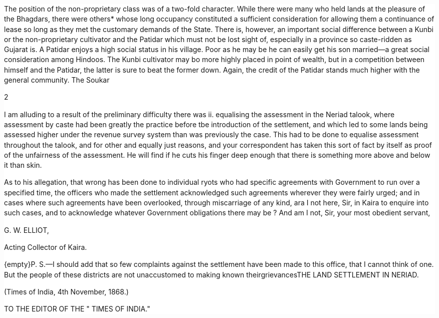 
The position of the non-proprietary class was of a two-fold
character. While there were many who held lands at the
pleasure of the Bhagdars, there were others* whose long
occupancy constituted a sufficient consideration for allowing them a
continuance of lease so long as they met the customary demands
of the State. There is, however, an important social
difference between a Kunbi or the non-proprietary cultivator and the
Patidar which must not be lost sight of, especially in a province
so caste-ridden as Gujarat is. A Patidar enjoys a high social
status in his village. Poor as he may be he can easily get his
son married—a great social consideration among Hindoos. The
Kunbi cultivator may bo more highly placed in point of wealth,
but in a competition between himself and the Patidar, the latter
is sure to beat the former down. Again, the credit of the Patidar
stands much higher with the general community. The Soukar  
  
  
  2

I am alluding to a result of the preliminary difficulty there was ii.
equalising the assessment in the Neriad talook, where assessment by
caste had been greatly the practice before tbe introduction of the
settlement, and which led to some lands being assessed higher under the
revenue survey system than was previously the case. This had to be
done to equalise assessment throughout the talook, and for other and
equally just reasons, and your correspondent has taken this sort of fact
by itself as proof of the unfairness of the assessment. He will find if
he cuts his finger deep enough that there is something more above and
below it than skin.


As to his allegation, that wrong has been done to individual ryots
who had specific agreements with Government to run over a specified
time, the officers who made the settlement acknowledged such
agreements wherever they were fairly urged; and in cases where such
agreements have been overlooked, through miscarriage of any kind, ara I
not here, Sir, in Kaira to enquire into such cases, and to acknowledge
whatever Government obligations there may be ? And am I not, Sir,
your most obedient servant,  
  
  
  G. W. ELLIOT,  
  
  
  Acting Collector of Kaira.


{empty}P. S.—I should add that so few complaints against the settlement have
been made to this office, that I cannot think of one. But the people of
these districts are not unaccustomed to making known theirgrievancesTHE LAND SETTLEMENT IN NERIAD.  
  
  
  (Times of India, 4th November, 1868.)  
  
  
  TO THE EDITOR OF THE " TIMES OF INDIA."

